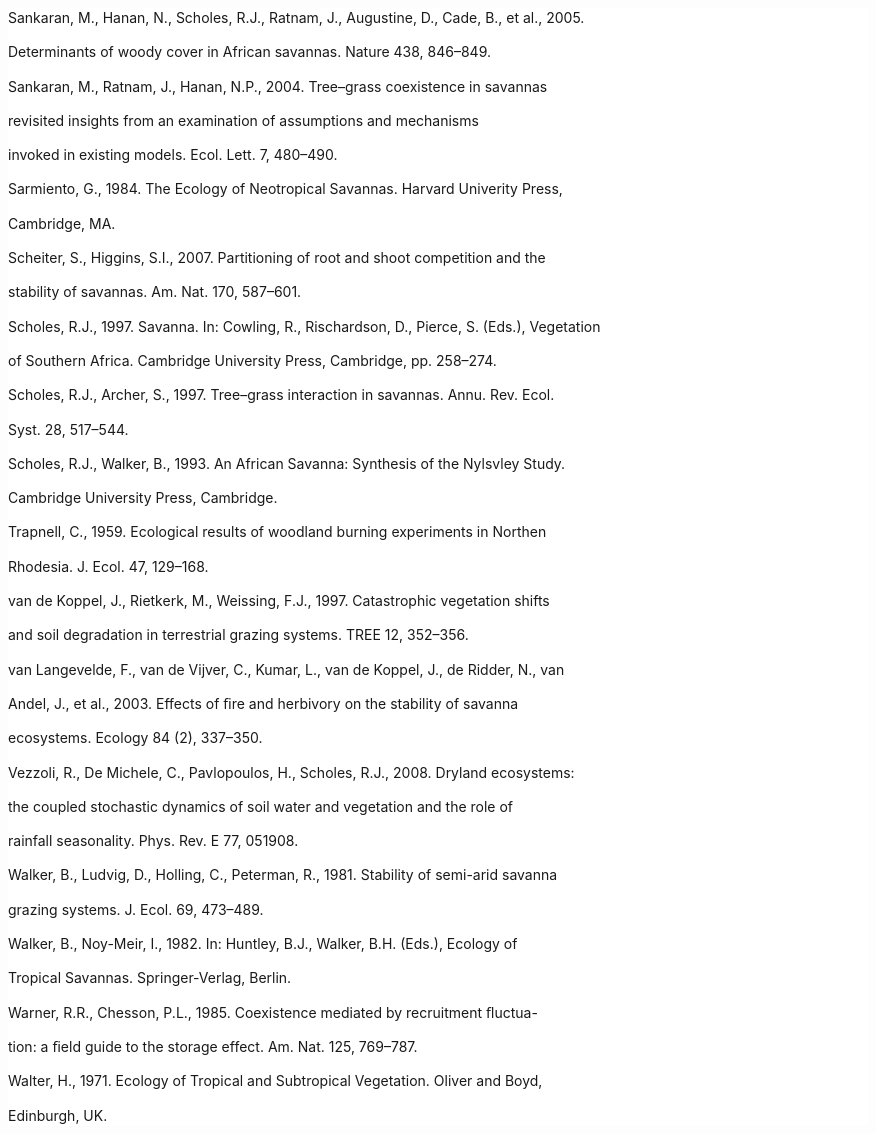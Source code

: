 Sankaran, M., Hanan, N., Scholes, R.J., Ratnam, J., Augustine, D., Cade, B., et al., 2005.

Determinants of woody cover in African savannas. Nature 438, 846–849.

Sankaran, M., Ratnam, J., Hanan, N.P., 2004. Tree–grass coexistence in savannas

revisited insights from an examination of assumptions and mechanisms

invoked in existing models. Ecol. Lett. 7, 480–490.

Sarmiento, G., 1984. The Ecology of Neotropical Savannas. Harvard Univerity Press,

Cambridge, MA.

Scheiter, S., Higgins, S.I., 2007. Partitioning of root and shoot competition and the

stability of savannas. Am. Nat. 170, 587–601.

Scholes, R.J., 1997. Savanna. In: Cowling, R., Rischardson, D., Pierce, S. (Eds.), Vegetation

of Southern Africa. Cambridge University Press, Cambridge, pp. 258–274.

Scholes, R.J., Archer, S., 1997. Tree–grass interaction in savannas. Annu. Rev. Ecol.

Syst. 28, 517–544.

Scholes, R.J., Walker, B., 1993. An African Savanna: Synthesis of the Nylsvley Study.

Cambridge University Press, Cambridge.

Trapnell, C., 1959. Ecological results of woodland burning experiments in Northen

Rhodesia. J. Ecol. 47, 129–168.

van de Koppel, J., Rietkerk, M., Weissing, F.J., 1997. Catastrophic vegetation shifts

and soil degradation in terrestrial grazing systems. TREE 12, 352–356.

van Langevelde, F., van de Vijver, C., Kumar, L., van de Koppel, J., de Ridder, N., van

Andel, J., et al., 2003. Effects of ﬁre and herbivory on the stability of savanna

ecosystems. Ecology 84 (2), 337–350.

Vezzoli, R., De Michele, C., Pavlopoulos, H., Scholes, R.J., 2008. Dryland ecosystems:

the coupled stochastic dynamics of soil water and vegetation and the role of

rainfall seasonality. Phys. Rev. E 77, 051908.

Walker, B., Ludvig, D., Holling, C., Peterman, R., 1981. Stability of semi-arid savanna

grazing systems. J. Ecol. 69, 473–489.

Walker, B., Noy-Meir, I., 1982. In: Huntley, B.J., Walker, B.H. (Eds.), Ecology of

Tropical Savannas. Springer-Verlag, Berlin.

Warner, R.R., Chesson, P.L., 1985. Coexistence mediated by recruitment ﬂuctua-

tion: a ﬁeld guide to the storage effect. Am. Nat. 125, 769–787.

Walter, H., 1971. Ecology of Tropical and Subtropical Vegetation. Oliver and Boyd,

Edinburgh, UK.
